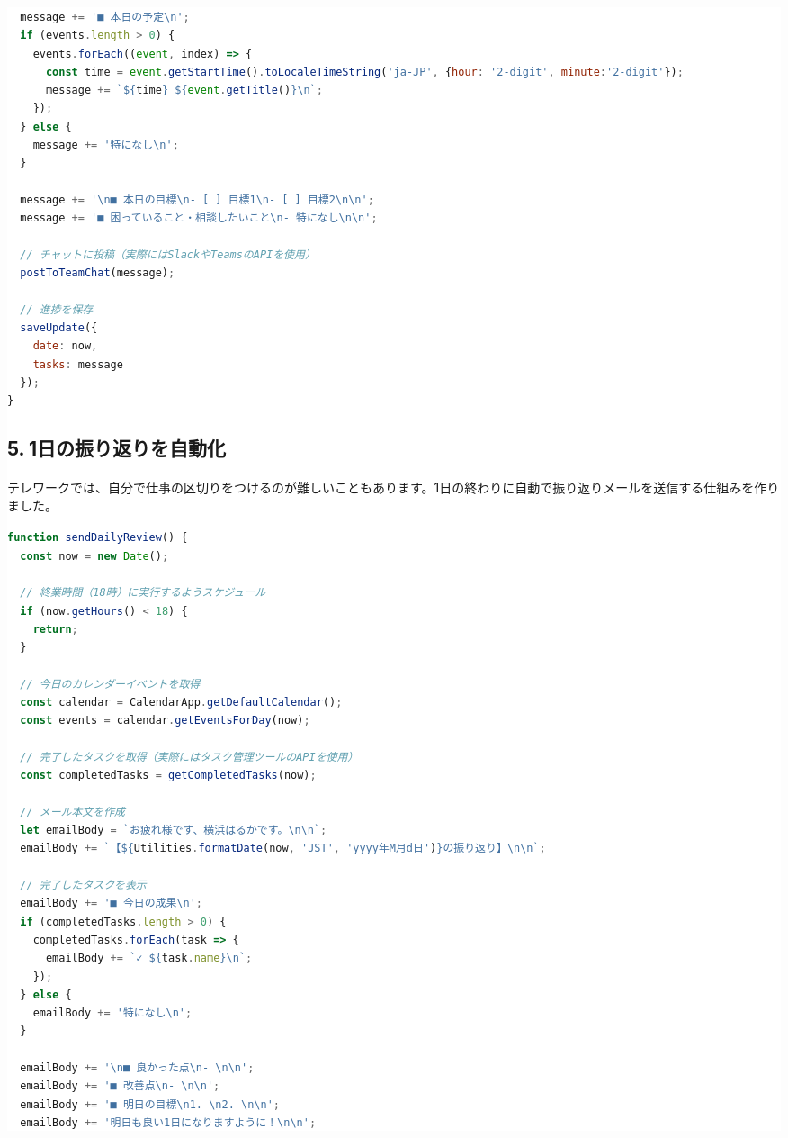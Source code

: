 ```javascript
  message += '■ 本日の予定\n';
  if (events.length > 0) {
    events.forEach((event, index) => {
      const time = event.getStartTime().toLocaleTimeString('ja-JP', {hour: '2-digit', minute:'2-digit'});
      message += `${time} ${event.getTitle()}\n`;
    });
  } else {
    message += '特になし\n';
  }
  
  message += '\n■ 本日の目標\n- [ ] 目標1\n- [ ] 目標2\n\n';
  message += '■ 困っていること・相談したいこと\n- 特になし\n\n';
  
  // チャットに投稿（実際にはSlackやTeamsのAPIを使用）
  postToTeamChat(message);
  
  // 進捗を保存
  saveUpdate({
    date: now,
    tasks: message
  });
}
```

## 5. 1日の振り返りを自動化

テレワークでは、自分で仕事の区切りをつけるのが難しいこともあります。1日の終わりに自動で振り返りメールを送信する仕組みを作りました。

```javascript
function sendDailyReview() {
  const now = new Date();
  
  // 終業時間（18時）に実行するようスケジュール
  if (now.getHours() < 18) {
    return;
  }
  
  // 今日のカレンダーイベントを取得
  const calendar = CalendarApp.getDefaultCalendar();
  const events = calendar.getEventsForDay(now);
  
  // 完了したタスクを取得（実際にはタスク管理ツールのAPIを使用）
  const completedTasks = getCompletedTasks(now);
  
  // メール本文を作成
  let emailBody = `お疲れ様です、横浜はるかです。\n\n`;
  emailBody += `【${Utilities.formatDate(now, 'JST', 'yyyy年M月d日')}の振り返り】\n\n`;
  
  // 完了したタスクを表示
  emailBody += '■ 今日の成果\n';
  if (completedTasks.length > 0) {
    completedTasks.forEach(task => {
      emailBody += `✓ ${task.name}\n`;
    });
  } else {
    emailBody += '特になし\n';
  }
  
  emailBody += '\n■ 良かった点\n- \n\n';
  emailBody += '■ 改善点\n- \n\n';
  emailBody += '■ 明日の目標\n1. \n2. \n\n';
  emailBody += '明日も良い1日になりますように！\n\n';
```